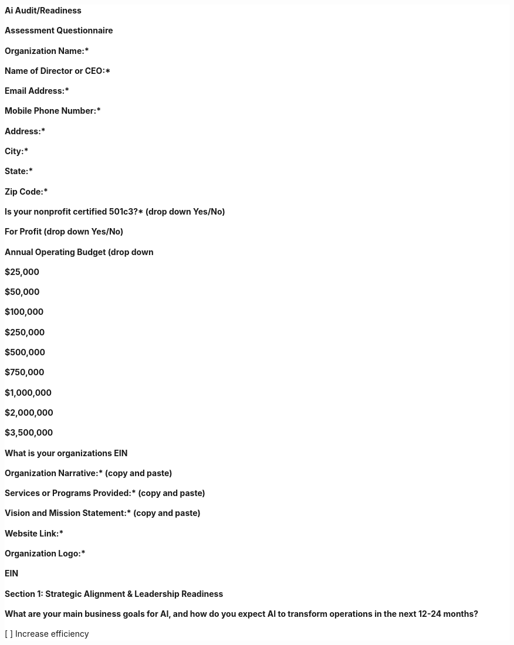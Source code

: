 **Ai Audit/Readiness**

**Assessment Questionnaire**

**Organization Name:\***

**Name of Director or CEO:\***

**Email Address:\***

**Mobile Phone Number:\***

**Address:\***

**City:\***

**State:\***

**Zip Code:\***

**Is your nonprofit certified 501c3?\* (drop down Yes/No)**

**For Profit (drop down Yes/No)**

**Annual Operating Budget (drop down**

**$25,000**

**$50,000**

**$100,000**

**$250,000**

**$500,000**

**$750,000**

**$1,000,000**

**$2,000,000**

**$3,500,000**

**What is your organizations EIN**

**Organization Narrative:\* (copy and paste)**

**Services or Programs Provided:\* (copy and paste)**

**Vision and Mission Statement:\* (copy and paste)**

**Website Link:\***

**Organization Logo:\***

**EIN**

**Section 1: Strategic Alignment & Leadership Readiness**

**What are your main business goals for AI, and how do you expect AI to transform operations in the next 12-24 months?**

\[ \] Increase efficiency
